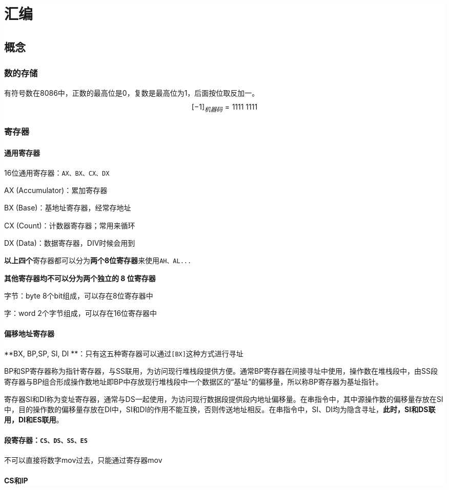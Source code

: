 # 汇编



## 概念

### 数的存储

有符号数在8086中，正数的最高位是0，复数是最高位为1，后面按位取反加一。
$$
[-1]_{机器码}=1111\ 1111
$$


### 寄存器

#### 通用寄存器

16位通用寄存器：`AX、BX、CX、DX`

AX (Accumulator)：累加寄存器

BX (Base)：基地址寄存器，经常存地址

CX (Count)：计数器寄存器；常用来循环

DX (Data)：数据寄存器，DIV时候会用到



**以上四个**寄存器都可以分为**两个8位寄存器**来使用`AH、AL...`

**其他寄存器均不可以分为两个独立的 8 位寄存器** 



字节：byte  8个bit组成，可以存在8位寄存器中

字：word     2个字节组成，可以存在16位寄存器中



#### 偏移地址寄存器

**BX, BP,SP, SI, DI **：只有这五种寄存器可以通过`[BX]`这种方式进行寻址

BP和SP寄存器称为指针寄存器，与SS联用，为访问现行堆栈段提供方便。通常BP寄存器在间接寻址中使用，操作数在堆栈段中，由SS段寄存器与BP组合形成操作数地址即BP中存放现行堆栈段中一个数据区的“基址”的偏移量，所以称BP寄存器为基址指针。

寄存器SI和DI称为变址寄存器，通常与DS一起使用，为访问现行数据段提供段内地址偏移量。在串指令中，其中源操作数的偏移量存放在SI中，目的操作数的偏移量存放在DI中，SI和DI的作用不能互换，否则传送地址相反。在串指令中，SI、DI均为隐含寻址，**此时，SI和DS联用，Dl和ES联用**。



#### 段寄存器：`CS、DS、SS、ES`

不可以直接将数字mov过去，只能通过寄存器mov



#### CS和IP
